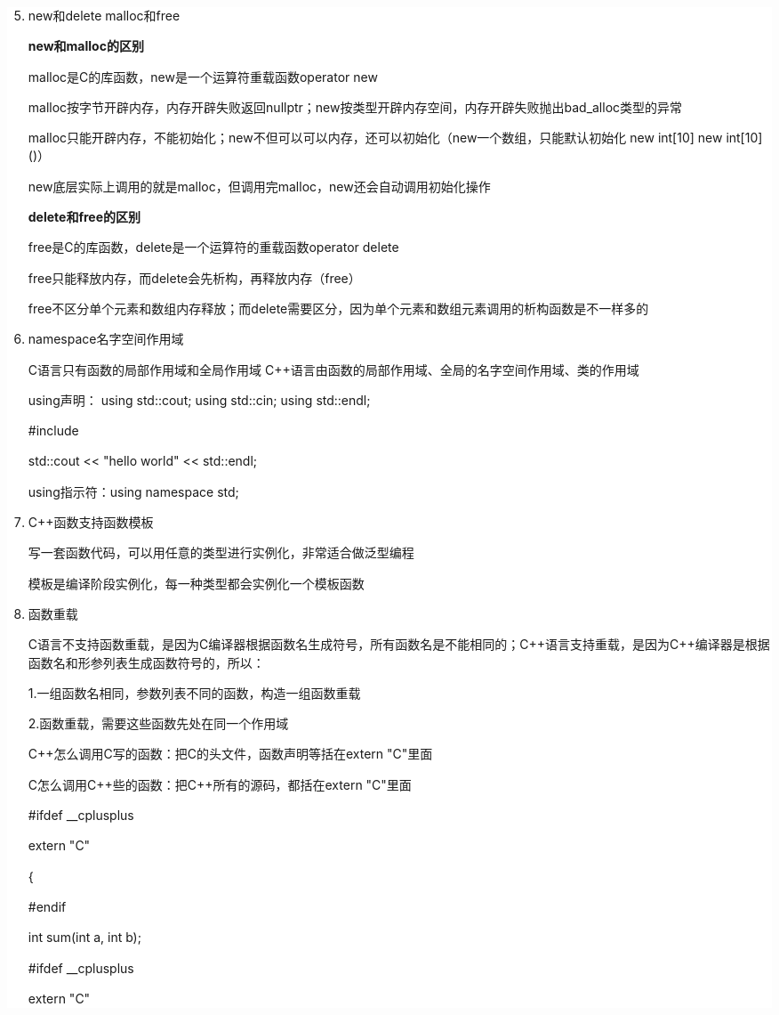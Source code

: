 5. new和delete   malloc和free

   **new和malloc的区别**

   malloc是C的库函数，new是一个运算符重载函数operator new

   malloc按字节开辟内存，内存开辟失败返回nullptr；new按类型开辟内存空间，内存开辟失败抛出bad_alloc类型的异常

   malloc只能开辟内存，不能初始化；new不但可以可以内存，还可以初始化（new一个数组，只能默认初始化 new int[10]  new int[10] ()）

   new底层实际上调用的就是malloc，但调用完malloc，new还会自动调用初始化操作

   **delete和free的区别**

   free是C的库函数，delete是一个运算符的重载函数operator delete

   free只能释放内存，而delete会先析构，再释放内存（free）

   free不区分单个元素和数组内存释放；而delete需要区分，因为单个元素和数组元素调用的析构函数是不一样多的

6. namespace名字空间作用域

   C语言只有函数的局部作用域和全局作用域
   C++语言由函数的局部作用域、全局的名字空间作用域、类的作用域

   using声明： using std::cout;  using std::cin; using std::endl;

   #include <iostream>

   std::cout << "hello world" << std::endl;

   using指示符：using namespace std;

7. C++函数支持函数模板

   写一套函数代码，可以用任意的类型进行实例化，非常适合做泛型编程

   模板是编译阶段实例化，每一种类型都会实例化一个模板函数

8. 函数重载

   C语言不支持函数重载，是因为C编译器根据函数名生成符号，所有函数名是不能相同的；C++语言支持重载，是因为C++编译器是根据函数名和形参列表生成函数符号的，所以：

   1.一组函数名相同，参数列表不同的函数，构造一组函数重载

   2.函数重载，需要这些函数先处在同一个作用域

   C++怎么调用C写的函数：把C的头文件，函数声明等括在extern "C"里面

   C怎么调用C++些的函数：把C++所有的源码，都括在extern "C"里面

   #ifdef __cplusplus

   extern "C"

   {

   #endif

   int sum(int a, int b);

   #ifdef __cplusplus

   extern "C"
